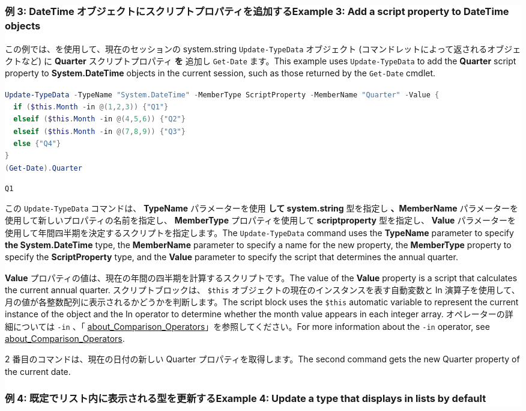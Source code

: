 ### <span data-ttu-id="1b7fb-136">例 3: DateTime オブジェクトにスクリプトプロパティを追加する</span><span class="sxs-lookup"><span data-stu-id="1b7fb-136">Example 3: Add a script property to DateTime objects</span></span>

<span data-ttu-id="1b7fb-137">この例では、を使用して、現在のセッションの system.string `Update-TypeData` オブジェクト (コマンドレットによって返されるオブジェクトなど) に **Quarter** スクリプトプロパティ **を** 追加し `Get-Date` ます。</span><span class="sxs-lookup"><span data-stu-id="1b7fb-137">This example uses `Update-TypeData` to add the **Quarter** script property to **System.DateTime** objects in the current session, such as those returned by the `Get-Date` cmdlet.</span></span>

```powershell
Update-TypeData -TypeName "System.DateTime" -MemberType ScriptProperty -MemberName "Quarter" -Value {
  if ($this.Month -in @(1,2,3)) {"Q1"}
  elseif ($this.Month -in @(4,5,6)) {"Q2"}
  elseif ($this.Month -in @(7,8,9)) {"Q3"}
  else {"Q4"}
}
(Get-Date).Quarter
```

```Output
Q1
```

<span data-ttu-id="1b7fb-138">この `Update-TypeData` コマンドは、 **TypeName** パラメーターを使用 **して system.string** 型を指定し **、MemberName** パラメーターを使用して新しいプロパティの名前を指定し、 **MemberType** プロパティを使用して **scriptproperty** 型を指定し、 **Value** パラメーターを使用して年間四半期を決定するスクリプトを指定します。</span><span class="sxs-lookup"><span data-stu-id="1b7fb-138">The `Update-TypeData` command uses the **TypeName** parameter to specify **the System.DateTime** type, the **MemberName** parameter to specify a name for the new property, the **MemberType** property to specify the **ScriptProperty** type, and the **Value** parameter to specify the script that determines the annual quarter.</span></span>

<span data-ttu-id="1b7fb-139">**Value** プロパティの値は、現在の年間の四半期を計算するスクリプトです。</span><span class="sxs-lookup"><span data-stu-id="1b7fb-139">The value of the **Value** property is a script that calculates the current annual quarter.</span></span> <span data-ttu-id="1b7fb-140">スクリプトブロックは、 `$this` オブジェクトの現在のインスタンスを表す自動変数と In 演算子を使用して、月の値が各整数配列に表示されるかどうかを判断します。</span><span class="sxs-lookup"><span data-stu-id="1b7fb-140">The script block uses the `$this` automatic variable to represent the current instance of the object and the In operator to determine whether the month value appears in each integer array.</span></span> <span data-ttu-id="1b7fb-141">オペレーターの詳細については `-in` 、「 [about_Comparison_Operators](../Microsoft.PowerShell.Core/about/about_Comparison_Operators.md)」を参照してください。</span><span class="sxs-lookup"><span data-stu-id="1b7fb-141">For more information about the `-in` operator, see [about_Comparison_Operators](../Microsoft.PowerShell.Core/about/about_Comparison_Operators.md).</span></span>

<span data-ttu-id="1b7fb-142">2 番目のコマンドは、現在の日付の新しい Quarter プロパティを取得します。</span><span class="sxs-lookup"><span data-stu-id="1b7fb-142">The second command gets the new Quarter property of the current date.</span></span>

### <span data-ttu-id="1b7fb-143">例 4: 既定でリスト内に表示される型を更新する</span><span class="sxs-lookup"><span data-stu-id="1b7fb-143">Example 4: Update a type that displays in lists by default</span></span>
